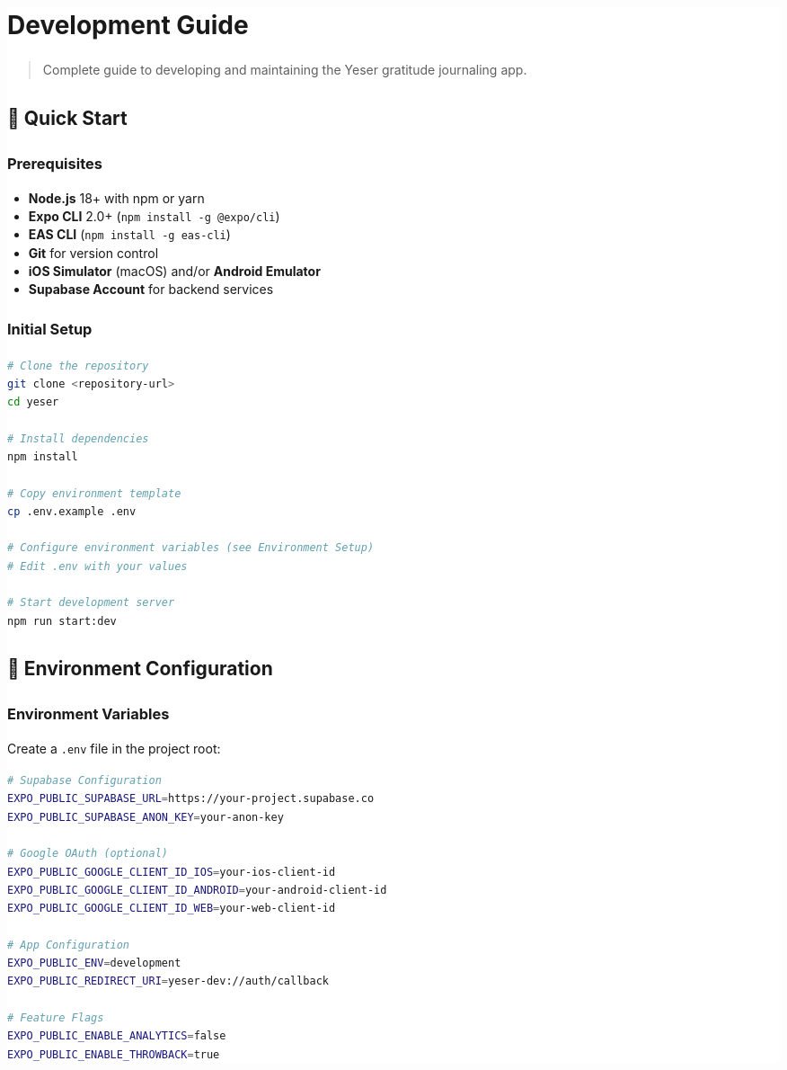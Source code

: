 # Development Guide

> Complete guide to developing and maintaining the Yeser gratitude journaling app.

## 🚀 Quick Start

### Prerequisites

- **Node.js** 18+ with npm or yarn
- **Expo CLI** 2.0+ (`npm install -g @expo/cli`)
- **EAS CLI** (`npm install -g eas-cli`)
- **Git** for version control
- **iOS Simulator** (macOS) and/or **Android Emulator**
- **Supabase Account** for backend services

### Initial Setup

```bash
# Clone the repository
git clone <repository-url>
cd yeser

# Install dependencies
npm install

# Copy environment template
cp .env.example .env

# Configure environment variables (see Environment Setup)
# Edit .env with your values

# Start development server
npm run start:dev
```

## 🔧 Environment Configuration

### Environment Variables

Create a `.env` file in the project root:

```bash
# Supabase Configuration
EXPO_PUBLIC_SUPABASE_URL=https://your-project.supabase.co
EXPO_PUBLIC_SUPABASE_ANON_KEY=your-anon-key

# Google OAuth (optional)
EXPO_PUBLIC_GOOGLE_CLIENT_ID_IOS=your-ios-client-id
EXPO_PUBLIC_GOOGLE_CLIENT_ID_ANDROID=your-android-client-id
EXPO_PUBLIC_GOOGLE_CLIENT_ID_WEB=your-web-client-id

# App Configuration
EXPO_PUBLIC_ENV=development
EXPO_PUBLIC_REDIRECT_URI=yeser-dev://auth/callback

# Feature Flags
EXPO_PUBLIC_ENABLE_ANALYTICS=false
EXPO_PUBLIC_ENABLE_THROWBACK=true
```
